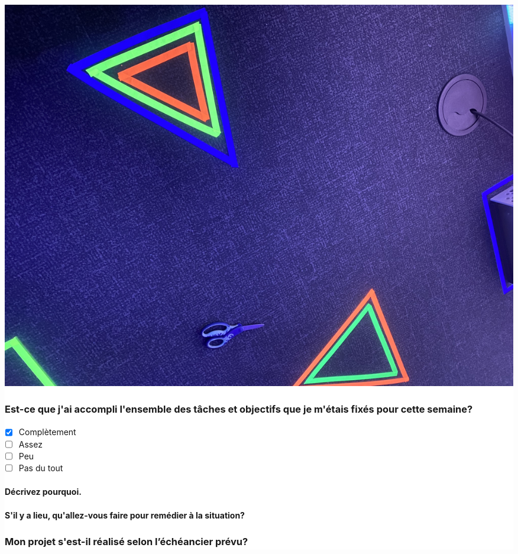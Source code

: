 ![ici est une description de l'image](medias/gabriel/decoration.PNG)



### Est-ce que j'ai accompli l'ensemble des tâches et objectifs que je m'étais fixés pour cette semaine?

- [x] Complètement
- [ ] Assez
- [ ] Peu
- [ ] Pas du tout

#### Décrivez pourquoi.
 

#### S'il y a lieu, qu'allez-vous faire pour remédier à la situation?


### Mon projet s'est-il réalisé selon l’échéancier prévu?
